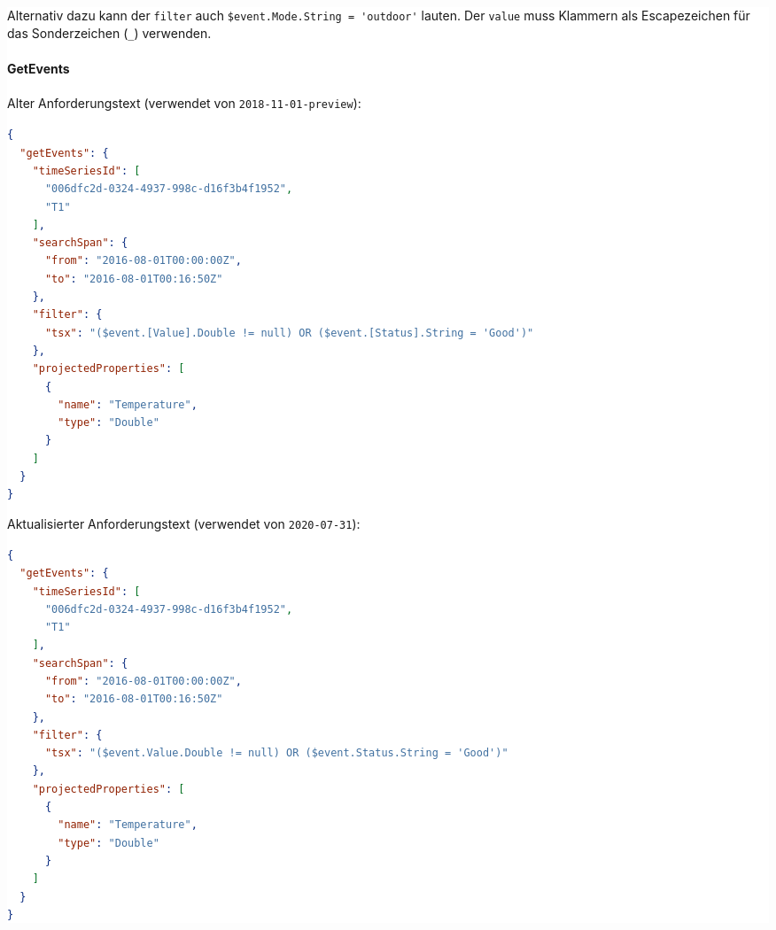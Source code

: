 ```JSON
```

Alternativ dazu kann der `filter` auch `$event.Mode.String = 'outdoor'` lauten. Der `value` muss Klammern als Escapezeichen für das Sonderzeichen (`_`) verwenden.

#### <a name="getevents"></a>GetEvents

Alter Anforderungstext (verwendet von `2018-11-01-preview`):

```JSON
{
  "getEvents": {
    "timeSeriesId": [
      "006dfc2d-0324-4937-998c-d16f3b4f1952",
      "T1"
    ],
    "searchSpan": {
      "from": "2016-08-01T00:00:00Z",
      "to": "2016-08-01T00:16:50Z"
    },
    "filter": {
      "tsx": "($event.[Value].Double != null) OR ($event.[Status].String = 'Good')"
    },
    "projectedProperties": [
      {
        "name": "Temperature",
        "type": "Double"
      }
    ]
  }
}
```

Aktualisierter Anforderungstext (verwendet von `2020-07-31`):

```JSON
{
  "getEvents": {
    "timeSeriesId": [
      "006dfc2d-0324-4937-998c-d16f3b4f1952",
      "T1"
    ],
    "searchSpan": {
      "from": "2016-08-01T00:00:00Z",
      "to": "2016-08-01T00:16:50Z"
    },
    "filter": {
      "tsx": "($event.Value.Double != null) OR ($event.Status.String = 'Good')"
    },
    "projectedProperties": [
      {
        "name": "Temperature",
        "type": "Double"
      }
    ]
  }
}
```
